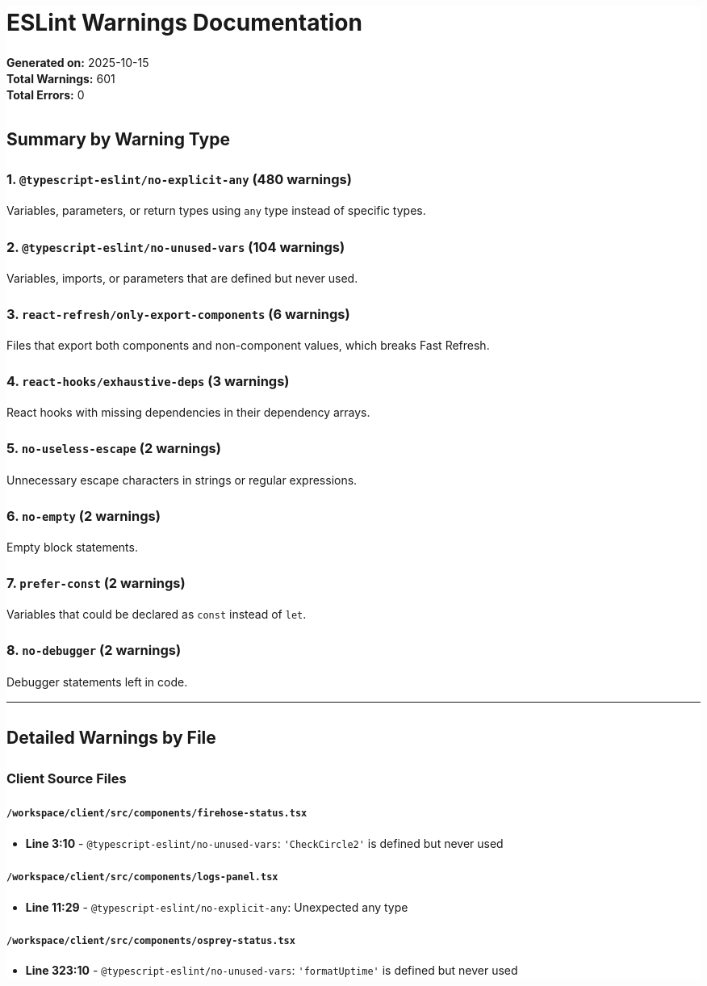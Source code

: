 # ESLint Warnings Documentation

**Generated on:** 2025-10-15  
**Total Warnings:** 601  
**Total Errors:** 0

## Summary by Warning Type

### 1. `@typescript-eslint/no-explicit-any` (480 warnings)
Variables, parameters, or return types using `any` type instead of specific types.

### 2. `@typescript-eslint/no-unused-vars` (104 warnings)
Variables, imports, or parameters that are defined but never used.

### 3. `react-refresh/only-export-components` (6 warnings)
Files that export both components and non-component values, which breaks Fast Refresh.

### 4. `react-hooks/exhaustive-deps` (3 warnings)
React hooks with missing dependencies in their dependency arrays.

### 5. `no-useless-escape` (2 warnings)
Unnecessary escape characters in strings or regular expressions.

### 6. `no-empty` (2 warnings)
Empty block statements.

### 7. `prefer-const` (2 warnings)
Variables that could be declared as `const` instead of `let`.

### 8. `no-debugger` (2 warnings)
Debugger statements left in code.

---

## Detailed Warnings by File

### Client Source Files

#### `/workspace/client/src/components/firehose-status.tsx`
- **Line 3:10** - `@typescript-eslint/no-unused-vars`: `'CheckCircle2'` is defined but never used

#### `/workspace/client/src/components/logs-panel.tsx`
- **Line 11:29** - `@typescript-eslint/no-explicit-any`: Unexpected any type

#### `/workspace/client/src/components/osprey-status.tsx`
- **Line 323:10** - `@typescript-eslint/no-unused-vars`: `'formatUptime'` is defined but never used
